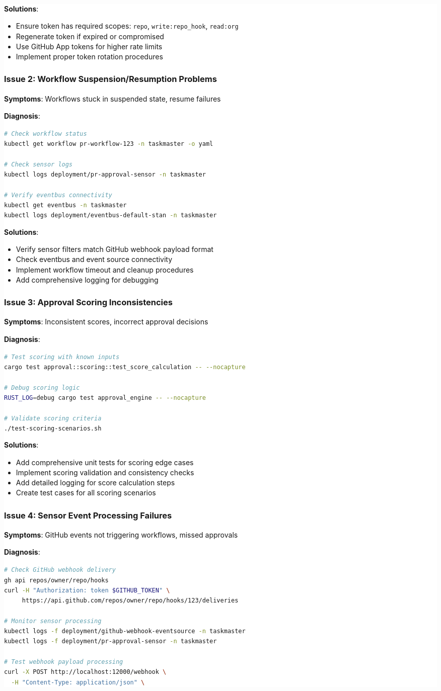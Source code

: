 **Solutions**:
- Ensure token has required scopes: `repo`, `write:repo_hook`, `read:org`
- Regenerate token if expired or compromised
- Use GitHub App tokens for higher rate limits
- Implement proper token rotation procedures

### Issue 2: Workflow Suspension/Resumption Problems
**Symptoms**: Workflows stuck in suspended state, resume failures

**Diagnosis**:
```bash
# Check workflow status
kubectl get workflow pr-workflow-123 -n taskmaster -o yaml

# Check sensor logs
kubectl logs deployment/pr-approval-sensor -n taskmaster

# Verify eventbus connectivity
kubectl get eventbus -n taskmaster
kubectl logs deployment/eventbus-default-stan -n taskmaster
```

**Solutions**:
- Verify sensor filters match GitHub webhook payload format
- Check eventbus and event source connectivity
- Implement workflow timeout and cleanup procedures
- Add comprehensive logging for debugging

### Issue 3: Approval Scoring Inconsistencies
**Symptoms**: Inconsistent scores, incorrect approval decisions

**Diagnosis**:
```bash
# Test scoring with known inputs
cargo test approval::scoring::test_score_calculation -- --nocapture

# Debug scoring logic
RUST_LOG=debug cargo test approval_engine -- --nocapture

# Validate scoring criteria
./test-scoring-scenarios.sh
```

**Solutions**:
- Add comprehensive unit tests for scoring edge cases
- Implement scoring validation and consistency checks
- Add detailed logging for score calculation steps
- Create test cases for all scoring scenarios

### Issue 4: Sensor Event Processing Failures
**Symptoms**: GitHub events not triggering workflows, missed approvals

**Diagnosis**:
```bash
# Check GitHub webhook delivery
gh api repos/owner/repo/hooks
curl -H "Authorization: token $GITHUB_TOKEN" \
     https://api.github.com/repos/owner/repo/hooks/123/deliveries

# Monitor sensor processing
kubectl logs -f deployment/github-webhook-eventsource -n taskmaster
kubectl logs -f deployment/pr-approval-sensor -n taskmaster

# Test webhook payload processing
curl -X POST http://localhost:12000/webhook \
  -H "Content-Type: application/json" \
```